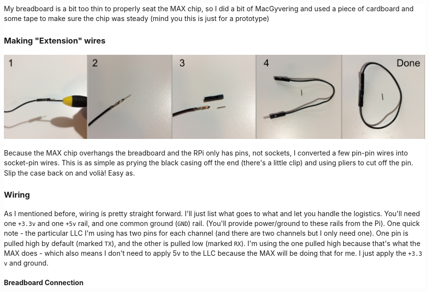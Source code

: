 My breadboard is a bit too thin to properly seat the MAX chip, so I did a bit of MacGyvering and used a piece of cardboard and some tape to make sure the chip was steady (mind you this is just for a prototype)

### Making "Extension" wires
<img style="" src="/images/rpi-dmx/extension.png">

Because the MAX chip overhangs the breadboard and the RPi only has pins, not sockets, I converted a few pin-pin wires into socket-pin wires. This is as simple as prying the black casing off the end (there's a little clip) and using pliers to cut off the pin. 
Slip the case back on and volià! Easy as.

### Wiring
As I mentioned before, wiring is pretty straight forward. I'll just list what goes to what and let you handle the logistics. You'll need one `+3.3v` and one `+5v` rail, and one common ground (`GND`) rail. (You'll provide power/ground to these rails from the Pi).
One quick note - the particular LLC I'm using has two pins for each channel (and there are two channels but I only need one). One pin is pulled high by default (marked `TX`), and the other is pulled low (marked `RX`). I'm using the one pulled high because that's what the MAX does - which also means I don't need to apply 5v to the LLC because the MAX will be doing that for me. I just apply the `+3.3v` and ground.

#### Breadboard Connection